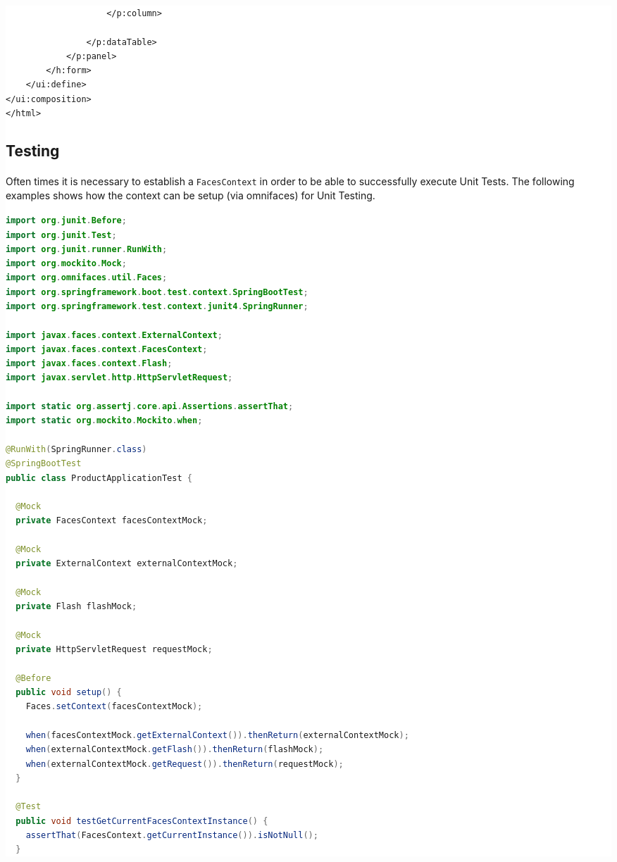 ```xhtml
                    </p:column>

                </p:dataTable>
            </p:panel>
        </h:form>
    </ui:define>
</ui:composition>
</html>
```

## Testing

Often times it is necessary to establish a `FacesContext` in order to be able to successfully execute Unit Tests.  The following examples shows how the context can be setup (via omnifaces) for Unit Testing.

```java
import org.junit.Before;
import org.junit.Test;
import org.junit.runner.RunWith;
import org.mockito.Mock;
import org.omnifaces.util.Faces;
import org.springframework.boot.test.context.SpringBootTest;
import org.springframework.test.context.junit4.SpringRunner;

import javax.faces.context.ExternalContext;
import javax.faces.context.FacesContext;
import javax.faces.context.Flash;
import javax.servlet.http.HttpServletRequest;

import static org.assertj.core.api.Assertions.assertThat;
import static org.mockito.Mockito.when;

@RunWith(SpringRunner.class)
@SpringBootTest
public class ProductApplicationTest {

  @Mock
  private FacesContext facesContextMock;

  @Mock
  private ExternalContext externalContextMock;

  @Mock
  private Flash flashMock;

  @Mock
  private HttpServletRequest requestMock;

  @Before
  public void setup() {
    Faces.setContext(facesContextMock);

    when(facesContextMock.getExternalContext()).thenReturn(externalContextMock);
    when(externalContextMock.getFlash()).thenReturn(flashMock);
    when(externalContextMock.getRequest()).thenReturn(requestMock);
  }

  @Test
  public void testGetCurrentFacesContextInstance() {
    assertThat(FacesContext.getCurrentInstance()).isNotNull();
  }

```